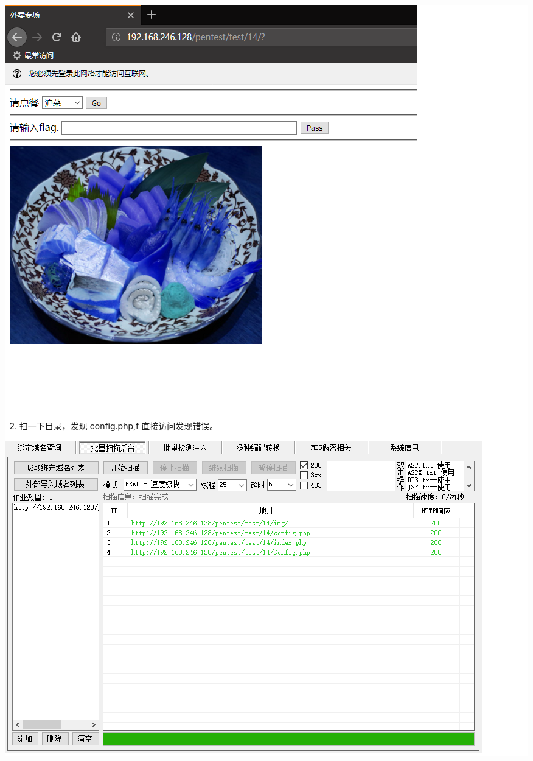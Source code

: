 ![](/images/mk-2020-03-17-22-35-47.png)

2. 扫一下目录，发现 config.php,f 直接访问发现错误。

![](/images/mk-2020-03-17-22-36-13.png)